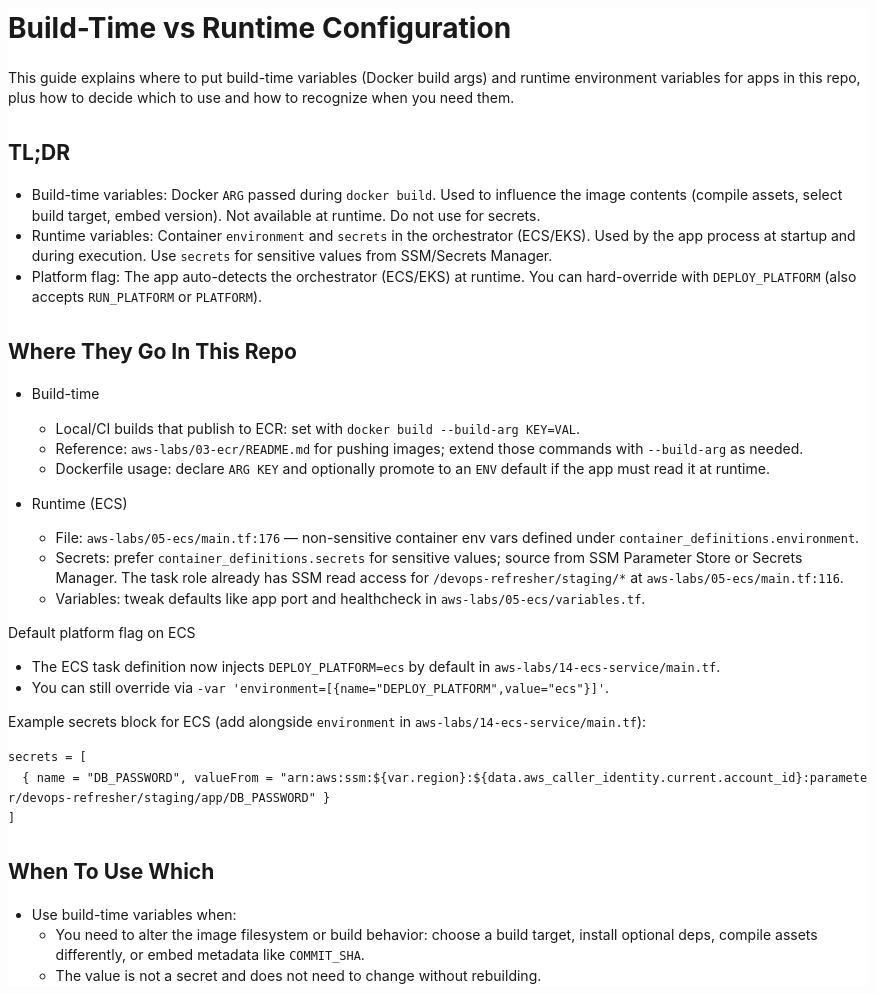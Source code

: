 # Build-Time vs Runtime Configuration

This guide explains where to put build-time variables (Docker build args) and runtime environment variables for apps in this repo, plus how to decide which to use and how to recognize when you need them.

## TL;DR

- Build-time variables: Docker `ARG` passed during `docker build`. Used to influence the image contents (compile assets, select build target, embed version). Not available at runtime. Do not use for secrets.
- Runtime variables: Container `environment` and `secrets` in the orchestrator (ECS/EKS). Used by the app process at startup and during execution. Use `secrets` for sensitive values from SSM/Secrets Manager.
- Platform flag: The app auto-detects the orchestrator (ECS/EKS) at runtime. You can hard-override with `DEPLOY_PLATFORM` (also accepts `RUN_PLATFORM` or `PLATFORM`).

## Where They Go In This Repo

- Build-time
  - Local/CI builds that publish to ECR: set with `docker build --build-arg KEY=VAL`.
  - Reference: `aws-labs/03-ecr/README.md` for pushing images; extend those commands with `--build-arg` as needed.
  - Dockerfile usage: declare `ARG KEY` and optionally promote to an `ENV` default if the app must read it at runtime.

- Runtime (ECS)
  - File: `aws-labs/05-ecs/main.tf:176` — non-sensitive container env vars defined under `container_definitions.environment`.
  - Secrets: prefer `container_definitions.secrets` for sensitive values; source from SSM Parameter Store or Secrets Manager. The task role already has SSM read access for `/devops-refresher/staging/*` at `aws-labs/05-ecs/main.tf:116`.
  - Variables: tweak defaults like app port and healthcheck in `aws-labs/05-ecs/variables.tf`.

Default platform flag on ECS

- The ECS task definition now injects `DEPLOY_PLATFORM=ecs` by default in `aws-labs/14-ecs-service/main.tf`.
- You can still override via `-var 'environment=[{name="DEPLOY_PLATFORM",value="ecs"}]'`.

Example secrets block for ECS (add alongside `environment` in `aws-labs/14-ecs-service/main.tf`):

```hcl
secrets = [
  { name = "DB_PASSWORD", valueFrom = "arn:aws:ssm:${var.region}:${data.aws_caller_identity.current.account_id}:parameter/devops-refresher/staging/app/DB_PASSWORD" }
]
```

## When To Use Which

- Use build-time variables when:
  - You need to alter the image filesystem or build behavior: choose a build target, install optional deps, compile assets differently, or embed metadata like `COMMIT_SHA`.
  - The value is not a secret and does not need to change without rebuilding.
